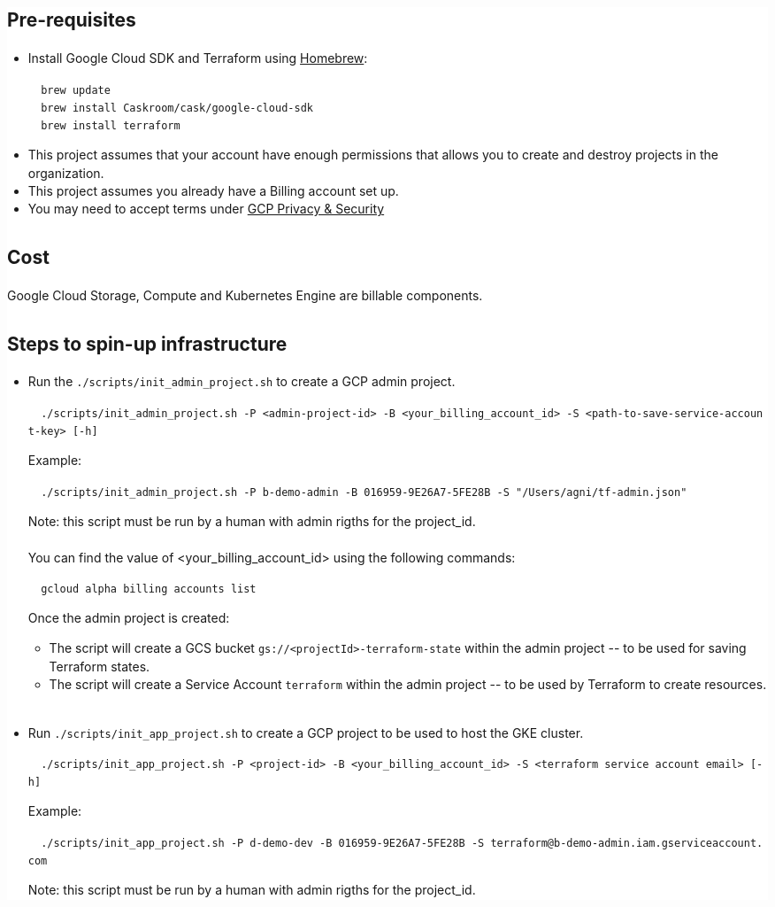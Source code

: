 ## Pre-requisites
- Install Google Cloud SDK and Terraform using [Homebrew](https://brew.sh):
  ```
    brew update
    brew install Caskroom/cask/google-cloud-sdk
    brew install terraform
  ```
- This project assumes that your account have enough permissions that allows you to create and destroy projects in the organization.
- This project assumes you already have a Billing account set up.
- You  may need to accept terms under [GCP Privacy & Security](https://console.cloud.google.com/iam-admin/privacy)


## Cost
Google Cloud Storage, Compute and Kubernetes Engine are billable components.

## Steps to spin-up infrastructure
- Run the `./scripts/init_admin_project.sh` to create a GCP admin project.
  ```
    ./scripts/init_admin_project.sh -P <admin-project-id> -B <your_billing_account_id> -S <path-to-save-service-account-key> [-h]
  ```
  Example:
  ```
    ./scripts/init_admin_project.sh -P b-demo-admin -B 016959-9E26A7-5FE28B -S "/Users/agni/tf-admin.json"
  ```
  Note: this script must be run by a human with admin rigths for the project_id.
  <br><br>
  You can find the value of <your_billing_account_id> using the following commands:
  ```
    gcloud alpha billing accounts list
  ```

  Once the admin project is created:
    - The script will create a GCS bucket `gs://<projectId>-terraform-state` within the admin project -- to be used for saving Terraform states.
    - The script will create a Service Account `terraform` within the admin project -- to be used by Terraform to create resources.
<br><br>
- Run `./scripts/init_app_project.sh` to create a GCP project to be used to host the GKE cluster.
  ```
    ./scripts/init_app_project.sh -P <project-id> -B <your_billing_account_id> -S <terraform service account email> [-h]
  ```
  Example:
  ```
    ./scripts/init_app_project.sh -P d-demo-dev -B 016959-9E26A7-5FE28B -S terraform@b-demo-admin.iam.gserviceaccount.com
  ```
  Note: this script must be run by a human with admin rigths for the project_id.
